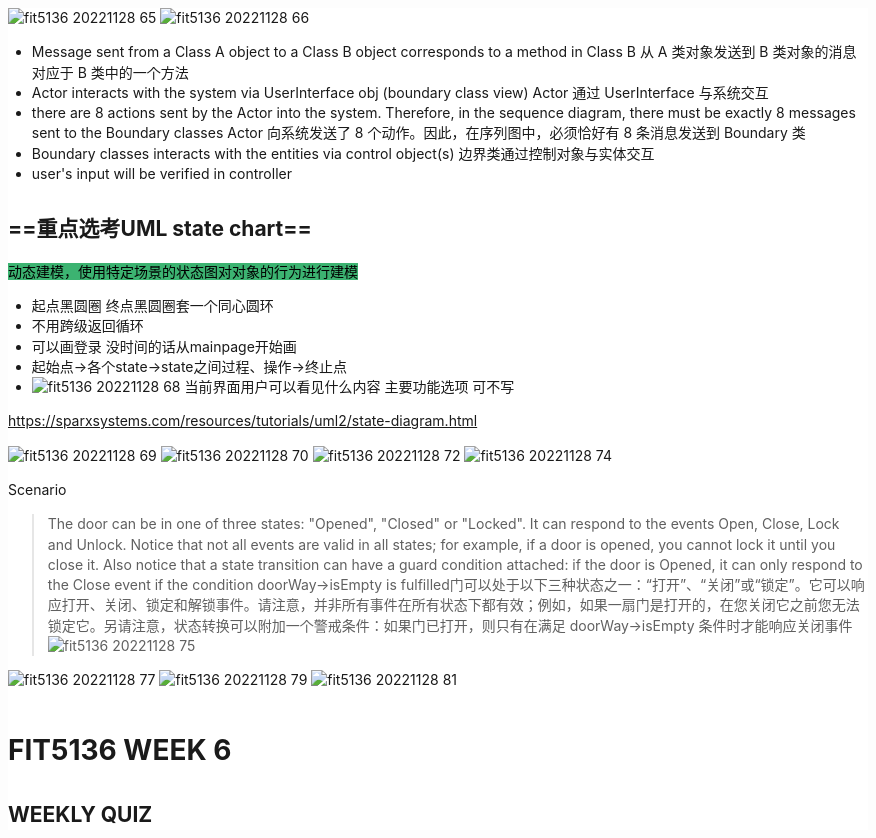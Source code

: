 ![fit5136 20221128 65](https://s3.greenhuang.com/docs/fit5136-20221128-65.png)
![fit5136 20221128 66](https://s3.greenhuang.com/docs/fit5136-20221128-66.png)
+ Message sent from a Class A object to a  Class B object corresponds to a method in  Class B 从 A 类对象发送到 B 类对象的消息对应于 B 类中的一个方法
+ Actor interacts with the system via  UserInterface obj (boundary class view) Actor 通过 UserInterface 与系统交互
+ there are 8 actions sent by the Actor into the system. Therefore, in the sequence diagram, there must be exactly 8 messages sent to the Boundary classes Actor 向系统发送了 8 个动作。因此，在序列图中，必须恰好有 8 条消息发送到 Boundary 类
+ Boundary classes interacts with the  entities via control object(s) 边界类通过控制对象与实体交互
+ user's input will be verified in controller  

## ==重点选考UML state chart==

<mark style="background: #3CB371;">动态建模，使用特定场景的状态图对对象的行为进行建模</mark>
+ 起点黑圆圈 终点黑圆圈套一个同心圆环
+ 不用跨级返回循环
+ 可以画登录 没时间的话从mainpage开始画
+ 起始点->各个state->state之间过程、操作->终止点
+ ![fit5136 20221128 68](https://s3.greenhuang.com/docs/fit5136-20221128-68.png) 当前界面用户可以看见什么内容 主要功能选项 可不写


https://sparxsystems.com/resources/tutorials/uml2/state-diagram.html  

![fit5136 20221128 69](https://s3.greenhuang.com/docs/fit5136-20221128-69.png)
![fit5136 20221128 70](https://s3.greenhuang.com/docs/fit5136-20221128-70.png)
![fit5136 20221128 72](https://s3.greenhuang.com/docs/fit5136-20221128-72.png)
![fit5136 20221128 74](https://s3.greenhuang.com/docs/fit5136-20221128-74.png)

Scenario
> The door can be in one of three states: "Opened", "Closed" or "Locked". It can respond to the events Open, Close, Lock and Unlock. Notice that not all events are valid in all states; for example, if a door is opened, you cannot lock it until you close it. Also notice that a state transition can have a guard condition attached: if the door is Opened, it can only respond to the Close event if the condition doorWay->isEmpty is fulfilled门可以处于以下三种状态之一：“打开”、“关闭”或“锁定”。它可以响应打开、关闭、锁定和解锁事件。请注意，并非所有事件在所有状态下都有效；例如，如果一扇门是打开的，在您关闭它之前您无法锁定它。另请注意，状态转换可以附加一个警戒条件：如果门已打开，则只有在满足 doorWay->isEmpty 条件时才能响应关闭事件
> ![fit5136 20221128 75](https://s3.greenhuang.com/docs/fit5136-20221128-75.png)

![fit5136 20221128 77](https://s3.greenhuang.com/docs/fit5136-20221128-77.png)
![fit5136 20221128 79](https://s3.greenhuang.com/docs/fit5136-20221128-79.png)
![fit5136 20221128 81](https://s3.greenhuang.com/docs/fit5136-20221128-81.png)


# FIT5136 WEEK 6
## WEEKLY QUIZ
